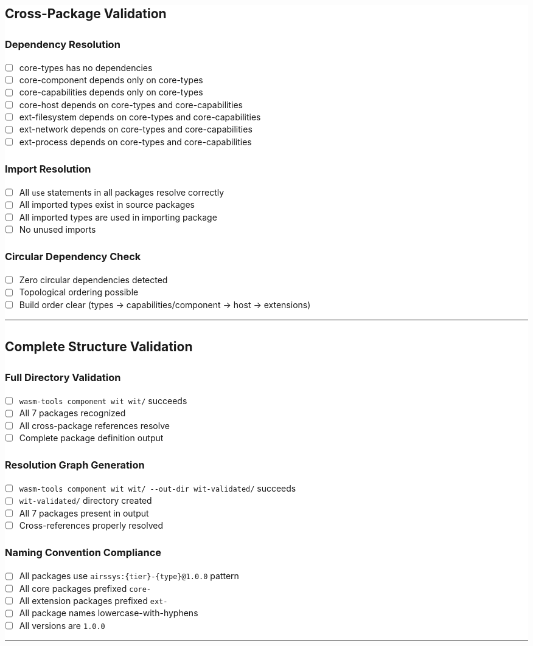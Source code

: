 
## Cross-Package Validation

### Dependency Resolution

- [ ] core-types has no dependencies
- [ ] core-component depends only on core-types
- [ ] core-capabilities depends only on core-types
- [ ] core-host depends on core-types and core-capabilities
- [ ] ext-filesystem depends on core-types and core-capabilities
- [ ] ext-network depends on core-types and core-capabilities
- [ ] ext-process depends on core-types and core-capabilities

### Import Resolution

- [ ] All `use` statements in all packages resolve correctly
- [ ] All imported types exist in source packages
- [ ] All imported types are used in importing package
- [ ] No unused imports

### Circular Dependency Check

- [ ] Zero circular dependencies detected
- [ ] Topological ordering possible
- [ ] Build order clear (types → capabilities/component → host → extensions)

---

## Complete Structure Validation

### Full Directory Validation

- [ ] `wasm-tools component wit wit/` succeeds
- [ ] All 7 packages recognized
- [ ] All cross-package references resolve
- [ ] Complete package definition output

### Resolution Graph Generation

- [ ] `wasm-tools component wit wit/ --out-dir wit-validated/` succeeds
- [ ] `wit-validated/` directory created
- [ ] All 7 packages present in output
- [ ] Cross-references properly resolved

### Naming Convention Compliance

- [ ] All packages use `airssys:{tier}-{type}@1.0.0` pattern
- [ ] All core packages prefixed `core-`
- [ ] All extension packages prefixed `ext-`
- [ ] All package names lowercase-with-hyphens
- [ ] All versions are `1.0.0`

---